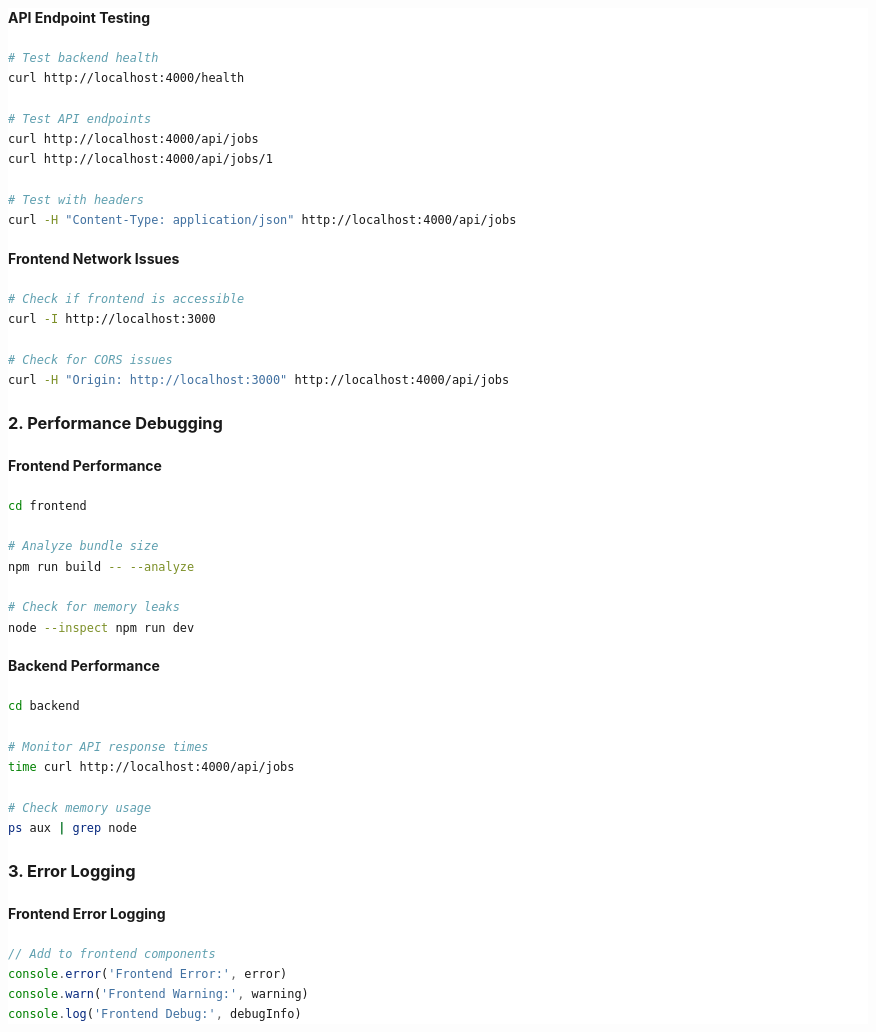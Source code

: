 #### **API Endpoint Testing**
```bash
# Test backend health
curl http://localhost:4000/health

# Test API endpoints
curl http://localhost:4000/api/jobs
curl http://localhost:4000/api/jobs/1

# Test with headers
curl -H "Content-Type: application/json" http://localhost:4000/api/jobs
```

#### **Frontend Network Issues**
```bash
# Check if frontend is accessible
curl -I http://localhost:3000

# Check for CORS issues
curl -H "Origin: http://localhost:3000" http://localhost:4000/api/jobs
```

### **2. Performance Debugging**

#### **Frontend Performance**
```bash
cd frontend

# Analyze bundle size
npm run build -- --analyze

# Check for memory leaks
node --inspect npm run dev
```

#### **Backend Performance**
```bash
cd backend

# Monitor API response times
time curl http://localhost:4000/api/jobs

# Check memory usage
ps aux | grep node
```

### **3. Error Logging**

#### **Frontend Error Logging**
```javascript
// Add to frontend components
console.error('Frontend Error:', error)
console.warn('Frontend Warning:', warning)
console.log('Frontend Debug:', debugInfo)
```
